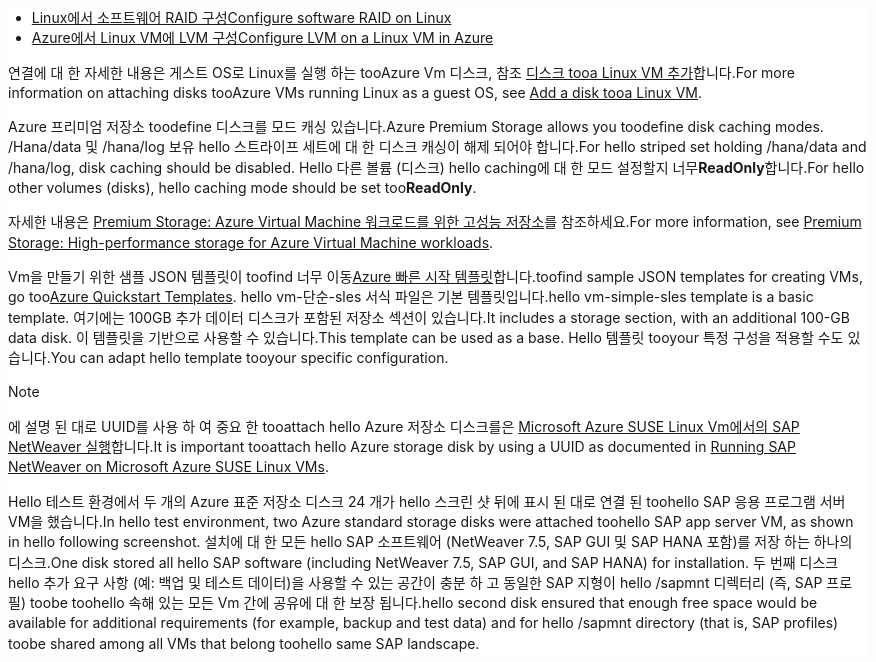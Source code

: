 * [<span data-ttu-id="2df09-286">Linux에서 소프트웨어 RAID 구성</span><span class="sxs-lookup"><span data-stu-id="2df09-286">Configure software RAID on Linux</span></span>](../../linux/configure-raid.md?toc=%2fazure%2fvirtual-machines%2flinux%2ftoc.json)
* [<span data-ttu-id="2df09-287">Azure에서 Linux VM에 LVM 구성</span><span class="sxs-lookup"><span data-stu-id="2df09-287">Configure LVM on a Linux VM in Azure</span></span>](../../linux/configure-lvm.md?toc=%2fazure%2fvirtual-machines%2flinux%2ftoc.json)

<span data-ttu-id="2df09-288">연결에 대 한 자세한 내용은 게스트 OS로 Linux를 실행 하는 tooAzure Vm 디스크, 참조 [디스크 tooa Linux VM 추가](../../linux/add-disk.md?toc=%2fazure%2fvirtual-machines%2flinux%2ftoc.json)합니다.</span><span class="sxs-lookup"><span data-stu-id="2df09-288">For more information on attaching disks tooAzure VMs running Linux as a guest OS, see [Add a disk tooa Linux VM](../../linux/add-disk.md?toc=%2fazure%2fvirtual-machines%2flinux%2ftoc.json).</span></span>

<span data-ttu-id="2df09-289">Azure 프리미엄 저장소 toodefine 디스크를 모드 캐싱 있습니다.</span><span class="sxs-lookup"><span data-stu-id="2df09-289">Azure Premium Storage allows you toodefine disk caching modes.</span></span> <span data-ttu-id="2df09-290">/Hana/data 및 /hana/log 보유 hello 스트라이프 세트에 대 한 디스크 캐싱이 해제 되어야 합니다.</span><span class="sxs-lookup"><span data-stu-id="2df09-290">For hello striped set holding /hana/data and /hana/log, disk caching should be disabled.</span></span> <span data-ttu-id="2df09-291">Hello 다른 볼륨 (디스크) hello caching에 대 한 모드 설정할지 너무**ReadOnly**합니다.</span><span class="sxs-lookup"><span data-stu-id="2df09-291">For hello other volumes (disks), hello caching mode should be set too**ReadOnly**.</span></span>

<span data-ttu-id="2df09-292">자세한 내용은 [Premium Storage: Azure Virtual Machine 워크로드를 위한 고성능 저장소](../../../storage/common/storage-premium-storage.md)를 참조하세요.</span><span class="sxs-lookup"><span data-stu-id="2df09-292">For more information, see [Premium Storage: High-performance storage for Azure Virtual Machine workloads](../../../storage/common/storage-premium-storage.md).</span></span>

<span data-ttu-id="2df09-293">Vm을 만들기 위한 샘플 JSON 템플릿이 toofind 너무 이동[Azure 빠른 시작 템플릿](https://github.com/Azure/azure-quickstart-templates)합니다.</span><span class="sxs-lookup"><span data-stu-id="2df09-293">toofind sample JSON templates for creating VMs, go too[Azure Quickstart Templates](https://github.com/Azure/azure-quickstart-templates).</span></span>
<span data-ttu-id="2df09-294">hello vm-단순-sles 서식 파일은 기본 템플릿입니다.</span><span class="sxs-lookup"><span data-stu-id="2df09-294">hello vm-simple-sles template is a basic template.</span></span> <span data-ttu-id="2df09-295">여기에는 100GB 추가 데이터 디스크가 포함된 저장소 섹션이 있습니다.</span><span class="sxs-lookup"><span data-stu-id="2df09-295">It includes a storage section, with an additional 100-GB data disk.</span></span> <span data-ttu-id="2df09-296">이 템플릿을 기반으로 사용할 수 있습니다.</span><span class="sxs-lookup"><span data-stu-id="2df09-296">This template can be used as a base.</span></span> <span data-ttu-id="2df09-297">Hello 템플릿 tooyour 특정 구성을 적용할 수도 있습니다.</span><span class="sxs-lookup"><span data-stu-id="2df09-297">You can adapt hello template tooyour specific configuration.</span></span>

>[!Note]
><span data-ttu-id="2df09-298">에 설명 된 대로 UUID를 사용 하 여 중요 한 tooattach hello Azure 저장소 디스크를은 [Microsoft Azure SUSE Linux Vm에서의 SAP NetWeaver 실행](suse-quickstart.md?toc=%2fazure%2fvirtual-machines%2flinux%2ftoc.json)합니다.</span><span class="sxs-lookup"><span data-stu-id="2df09-298">It is important tooattach hello Azure storage disk by using a UUID as documented in [Running SAP NetWeaver on Microsoft Azure SUSE Linux VMs](suse-quickstart.md?toc=%2fazure%2fvirtual-machines%2flinux%2ftoc.json).</span></span>

<span data-ttu-id="2df09-299">Hello 테스트 환경에서 두 개의 Azure 표준 저장소 디스크 24 개가 hello 스크린 샷 뒤에 표시 된 대로 연결 된 toohello SAP 응용 프로그램 서버 VM을 했습니다.</span><span class="sxs-lookup"><span data-stu-id="2df09-299">In hello test environment, two Azure standard storage disks were attached toohello SAP app server VM, as shown in hello following screenshot.</span></span> <span data-ttu-id="2df09-300">설치에 대 한 모든 hello SAP 소프트웨어 (NetWeaver 7.5, SAP GUI 및 SAP HANA 포함)를 저장 하는 하나의 디스크.</span><span class="sxs-lookup"><span data-stu-id="2df09-300">One disk stored all hello SAP software (including NetWeaver 7.5, SAP GUI, and SAP HANA) for installation.</span></span> <span data-ttu-id="2df09-301">두 번째 디스크 hello 추가 요구 사항 (예: 백업 및 테스트 데이터)을 사용할 수 있는 공간이 충분 하 고 동일한 SAP 지형이 hello /sapmnt 디렉터리 (즉, SAP 프로필) toobe toohello 속해 있는 모든 Vm 간에 공유에 대 한 보장 됩니다.</span><span class="sxs-lookup"><span data-stu-id="2df09-301">hello second disk ensured that enough free space would be available for additional requirements (for example, backup and test data) and for hello /sapmnt directory (that is, SAP profiles) toobe shared among all VMs that belong toohello same SAP landscape.</span></span>
